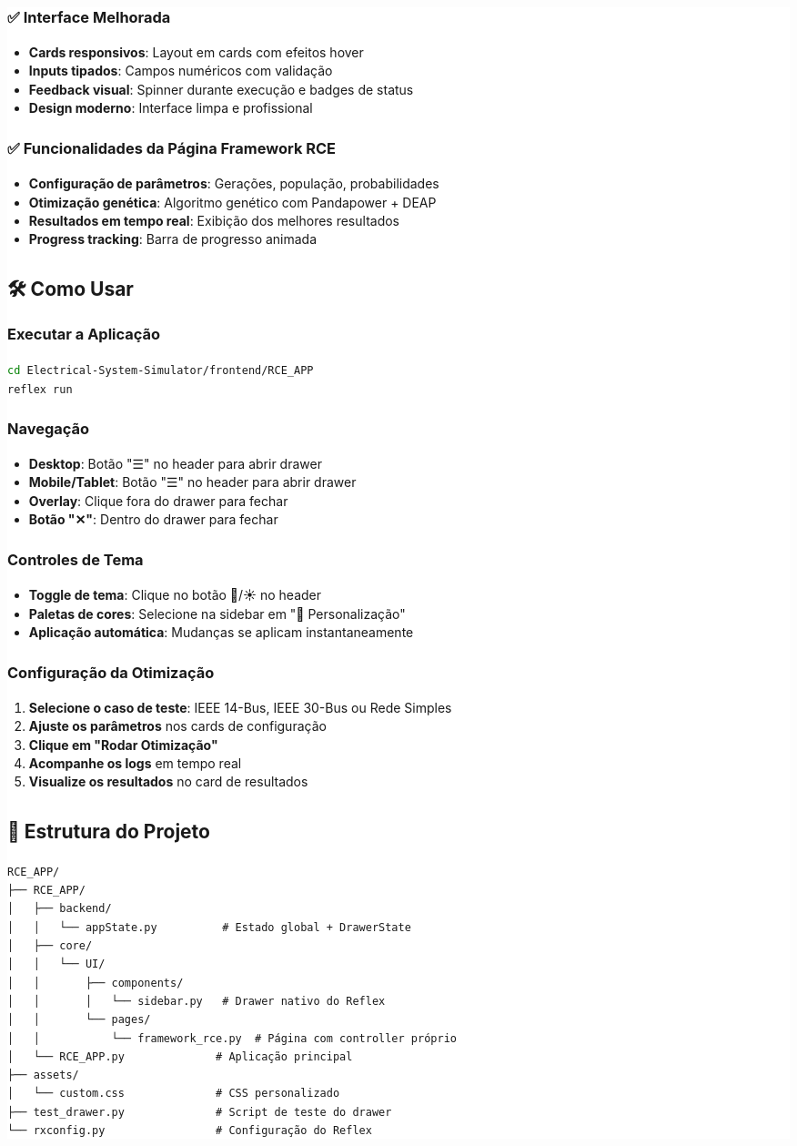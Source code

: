 ### ✅ Interface Melhorada
- **Cards responsivos**: Layout em cards com efeitos hover
- **Inputs tipados**: Campos numéricos com validação
- **Feedback visual**: Spinner durante execução e badges de status
- **Design moderno**: Interface limpa e profissional

### ✅ Funcionalidades da Página Framework RCE
- **Configuração de parâmetros**: Gerações, população, probabilidades
- **Otimização genética**: Algoritmo genético com Pandapower + DEAP
- **Resultados em tempo real**: Exibição dos melhores resultados
- **Progress tracking**: Barra de progresso animada

## 🛠️ Como Usar

### Executar a Aplicação
```bash
cd Electrical-System-Simulator/frontend/RCE_APP
reflex run
```

### Navegação
- **Desktop**: Botão "☰" no header para abrir drawer
- **Mobile/Tablet**: Botão "☰" no header para abrir drawer
- **Overlay**: Clique fora do drawer para fechar
- **Botão "✕"**: Dentro do drawer para fechar

### Controles de Tema
- **Toggle de tema**: Clique no botão 🌙/☀️ no header
- **Paletas de cores**: Selecione na sidebar em "🎨 Personalização"
- **Aplicação automática**: Mudanças se aplicam instantaneamente

### Configuração da Otimização
1. **Selecione o caso de teste**: IEEE 14-Bus, IEEE 30-Bus ou Rede Simples
2. **Ajuste os parâmetros** nos cards de configuração
3. **Clique em "Rodar Otimização"**
4. **Acompanhe os logs** em tempo real
5. **Visualize os resultados** no card de resultados

## 📁 Estrutura do Projeto

```
RCE_APP/
├── RCE_APP/
│   ├── backend/
│   │   └── appState.py          # Estado global + DrawerState
│   ├── core/
│   │   └── UI/
│   │       ├── components/
│   │       │   └── sidebar.py   # Drawer nativo do Reflex
│   │       └── pages/
│   │           └── framework_rce.py  # Página com controller próprio
│   └── RCE_APP.py              # Aplicação principal
├── assets/
│   └── custom.css              # CSS personalizado
├── test_drawer.py              # Script de teste do drawer
└── rxconfig.py                 # Configuração do Reflex
```
